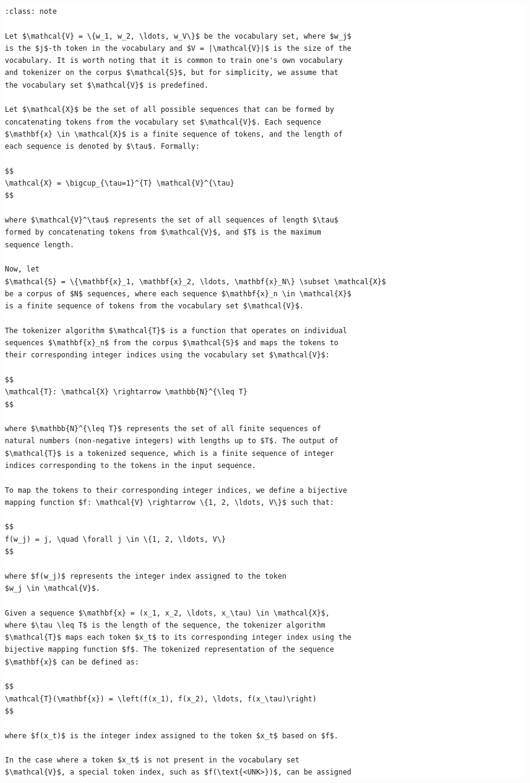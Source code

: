 ```{admonition} Step 2. Vocabulary and Tokenization
:class: note

Let $\mathcal{V} = \{w_1, w_2, \ldots, w_V\}$ be the vocabulary set, where $w_j$
is the $j$-th token in the vocabulary and $V = |\mathcal{V}|$ is the size of the
vocabulary. It is worth noting that it is common to train one's own vocabulary
and tokenizer on the corpus $\mathcal{S}$, but for simplicity, we assume that
the vocabulary set $\mathcal{V}$ is predefined.

Let $\mathcal{X}$ be the set of all possible sequences that can be formed by
concatenating tokens from the vocabulary set $\mathcal{V}$. Each sequence
$\mathbf{x} \in \mathcal{X}$ is a finite sequence of tokens, and the length of
each sequence is denoted by $\tau$. Formally:

$$
\mathcal{X} = \bigcup_{\tau=1}^{T} \mathcal{V}^{\tau}
$$

where $\mathcal{V}^\tau$ represents the set of all sequences of length $\tau$
formed by concatenating tokens from $\mathcal{V}$, and $T$ is the maximum
sequence length.

Now, let
$\mathcal{S} = \{\mathbf{x}_1, \mathbf{x}_2, \ldots, \mathbf{x}_N\} \subset \mathcal{X}$
be a corpus of $N$ sequences, where each sequence $\mathbf{x}_n \in \mathcal{X}$
is a finite sequence of tokens from the vocabulary set $\mathcal{V}$.

The tokenizer algorithm $\mathcal{T}$ is a function that operates on individual
sequences $\mathbf{x}_n$ from the corpus $\mathcal{S}$ and maps the tokens to
their corresponding integer indices using the vocabulary set $\mathcal{V}$:

$$
\mathcal{T}: \mathcal{X} \rightarrow \mathbb{N}^{\leq T}
$$

where $\mathbb{N}^{\leq T}$ represents the set of all finite sequences of
natural numbers (non-negative integers) with lengths up to $T$. The output of
$\mathcal{T}$ is a tokenized sequence, which is a finite sequence of integer
indices corresponding to the tokens in the input sequence.

To map the tokens to their corresponding integer indices, we define a bijective
mapping function $f: \mathcal{V} \rightarrow \{1, 2, \ldots, V\}$ such that:

$$
f(w_j) = j, \quad \forall j \in \{1, 2, \ldots, V\}
$$

where $f(w_j)$ represents the integer index assigned to the token
$w_j \in \mathcal{V}$.

Given a sequence $\mathbf{x} = (x_1, x_2, \ldots, x_\tau) \in \mathcal{X}$,
where $\tau \leq T$ is the length of the sequence, the tokenizer algorithm
$\mathcal{T}$ maps each token $x_t$ to its corresponding integer index using the
bijective mapping function $f$. The tokenized representation of the sequence
$\mathbf{x}$ can be defined as:

$$
\mathcal{T}(\mathbf{x}) = \left(f(x_1), f(x_2), \ldots, f(x_\tau)\right)
$$

where $f(x_t)$ is the integer index assigned to the token $x_t$ based on $f$.

In the case where a token $x_t$ is not present in the vocabulary set
$\mathcal{V}$, a special token index, such as $f(\text{<UNK>})$, can be assigned
```